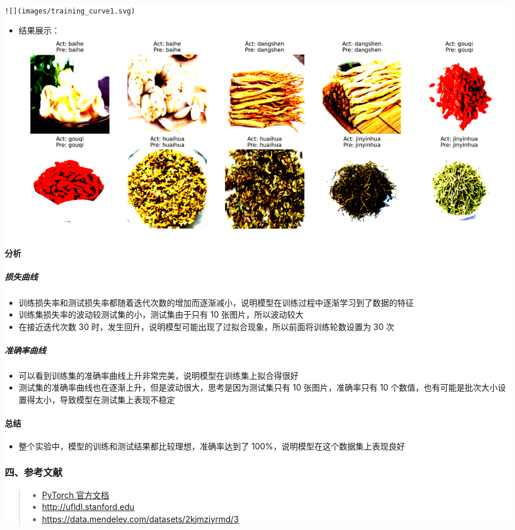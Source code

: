     ![](images/training_curve1.svg)
- 结果展示：
    ![](images/image.png)
#### 分析
##### 损失曲线
- 训练损失率和测试损失率都随着迭代次数的增加而逐渐减小，说明模型在训练过程中逐渐学习到了数据的特征
- 训练集损失率的波动较测试集的小，测试集由于只有 10 张图片，所以波动较大
- 在接近迭代次数 30 时，发生回升，说明模型可能出现了过拟合现象，所以前面将训练轮数设置为 30 次
##### 准确率曲线
- 可以看到训练集的准确率曲线上升非常完美，说明模型在训练集上拟合得很好
- 测试集的准确率曲线也在逐渐上升，但是波动很大，思考是因为测试集只有 10 张图片，准确率只有 10 个数值，也有可能是批次大小设置得太小，导致模型在测试集上表现不稳定
#### 总结
- 整个实验中，模型的训练和测试结果都比较理想，准确率达到了 100%，说明模型在这个数据集上表现良好
### 四、参考文献
> - [PyTorch 官方文档](https://pytorch.org/docs/stable/index.html)
> - http://ufldl.stanford.edu
> - https://data.mendeley.com/datasets/2kjmzjyrmd/3